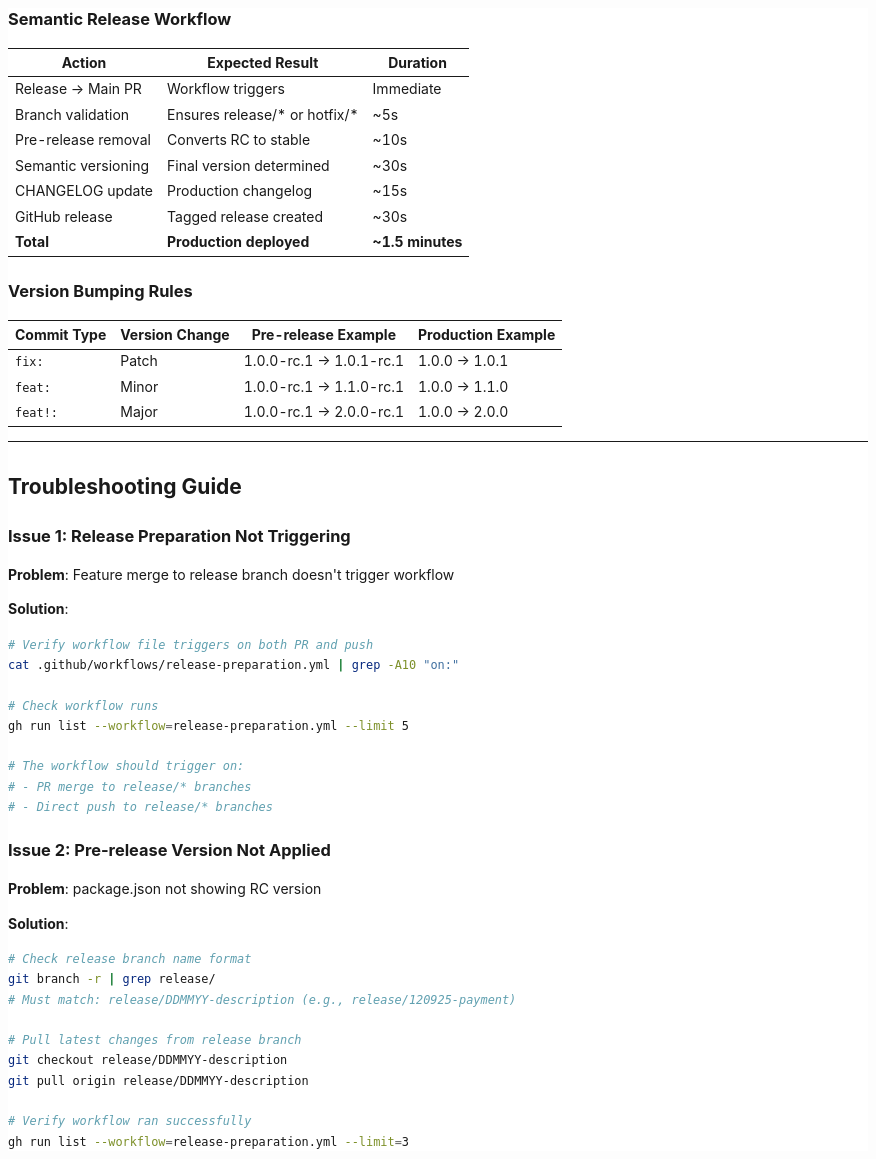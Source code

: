 ### Semantic Release Workflow

| Action | Expected Result | Duration |
|--------|----------------|----------|
| Release → Main PR | Workflow triggers | Immediate |
| Branch validation | Ensures release/* or hotfix/* | ~5s |
| Pre-release removal | Converts RC to stable | ~10s |
| Semantic versioning | Final version determined | ~30s |
| CHANGELOG update | Production changelog | ~15s |
| GitHub release | Tagged release created | ~30s |
| **Total** | **Production deployed** | **~1.5 minutes** |

### Version Bumping Rules

| Commit Type | Version Change | Pre-release Example | Production Example |
|------------|---------------|-------------------|-------------------|
| `fix:` | Patch | 1.0.0-rc.1 → 1.0.1-rc.1 | 1.0.0 → 1.0.1 |
| `feat:` | Minor | 1.0.0-rc.1 → 1.1.0-rc.1 | 1.0.0 → 1.1.0 |
| `feat!:` | Major | 1.0.0-rc.1 → 2.0.0-rc.1 | 1.0.0 → 2.0.0 |

---

## Troubleshooting Guide

### Issue 1: Release Preparation Not Triggering

**Problem**: Feature merge to release branch doesn't trigger workflow

**Solution**:
```bash
# Verify workflow file triggers on both PR and push
cat .github/workflows/release-preparation.yml | grep -A10 "on:"

# Check workflow runs
gh run list --workflow=release-preparation.yml --limit 5

# The workflow should trigger on:
# - PR merge to release/* branches
# - Direct push to release/* branches
```

### Issue 2: Pre-release Version Not Applied

**Problem**: package.json not showing RC version

**Solution**:
```bash
# Check release branch name format
git branch -r | grep release/
# Must match: release/DDMMYY-description (e.g., release/120925-payment)

# Pull latest changes from release branch
git checkout release/DDMMYY-description
git pull origin release/DDMMYY-description

# Verify workflow ran successfully
gh run list --workflow=release-preparation.yml --limit=3
```
